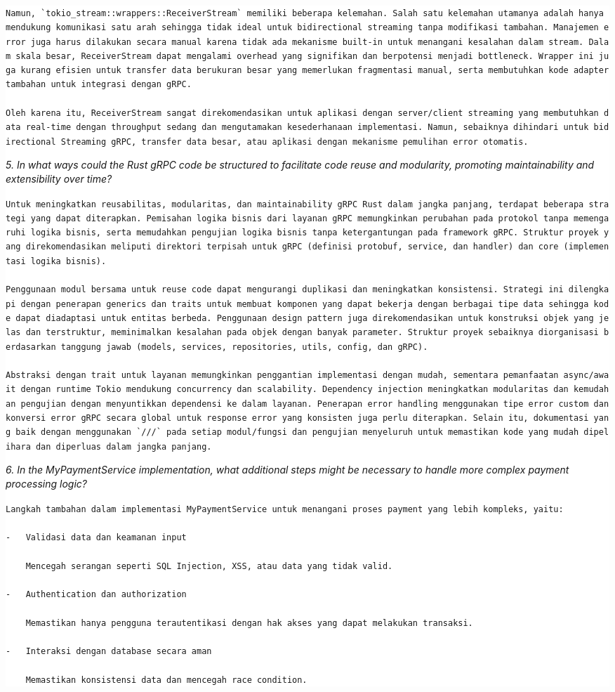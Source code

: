     Namun, `tokio_stream::wrappers::ReceiverStream` memiliki beberapa kelemahan. Salah satu kelemahan utamanya adalah hanya mendukung komunikasi satu arah sehingga tidak ideal untuk bidirectional streaming tanpa modifikasi tambahan. Manajemen error juga harus dilakukan secara manual karena tidak ada mekanisme built-in untuk menangani kesalahan dalam stream. Dalam skala besar, ReceiverStream dapat mengalami overhead yang signifikan dan berpotensi menjadi bottleneck. Wrapper ini juga kurang efisien untuk transfer data berukuran besar yang memerlukan fragmentasi manual, serta membutuhkan kode adapter tambahan untuk integrasi dengan gRPC. 

    Oleh karena itu, ReceiverStream sangat direkomendasikan untuk aplikasi dengan server/client streaming yang membutuhkan data real-time dengan throughput sedang dan mengutamakan kesederhanaan implementasi. Namun, sebaiknya dihindari untuk bidirectional Streaming gRPC, transfer data besar, atau aplikasi dengan mekanisme pemulihan error otomatis.


*5. In what ways could the Rust gRPC code be structured to facilitate code reuse and modularity, promoting maintainability and extensibility over time?*

    Untuk meningkatkan reusabilitas, modularitas, dan maintainability gRPC Rust dalam jangka panjang, terdapat beberapa strategi yang dapat diterapkan. Pemisahan logika bisnis dari layanan gRPC memungkinkan perubahan pada protokol tanpa memengaruhi logika bisnis, serta memudahkan pengujian logika bisnis tanpa ketergantungan pada framework gRPC. Struktur proyek yang direkomendasikan meliputi direktori terpisah untuk gRPC (definisi protobuf, service, dan handler) dan core (implementasi logika bisnis).

    Penggunaan modul bersama untuk reuse code dapat mengurangi duplikasi dan meningkatkan konsistensi. Strategi ini dilengkapi dengan penerapan generics dan traits untuk membuat komponen yang dapat bekerja dengan berbagai tipe data sehingga kode dapat diadaptasi untuk entitas berbeda. Penggunaan design pattern juga direkomendasikan untuk konstruksi objek yang jelas dan terstruktur, meminimalkan kesalahan pada objek dengan banyak parameter. Struktur proyek sebaiknya diorganisasi berdasarkan tanggung jawab (models, services, repositories, utils, config, dan gRPC).

    Abstraksi dengan trait untuk layanan memungkinkan penggantian implementasi dengan mudah, sementara pemanfaatan async/await dengan runtime Tokio mendukung concurrency dan scalability. Dependency injection meningkatkan modularitas dan kemudahan pengujian dengan menyuntikkan dependensi ke dalam layanan. Penerapan error handling menggunakan tipe error custom dan konversi error gRPC secara global untuk response error yang konsisten juga perlu diterapkan. Selain itu, dokumentasi yang baik dengan menggunakan `///` pada setiap modul/fungsi dan pengujian menyeluruh untuk memastikan kode yang mudah dipelihara dan diperluas dalam jangka panjang.


*6. In the MyPaymentService implementation, what additional steps might be necessary to handle more complex payment processing logic?*

    Langkah tambahan dalam implementasi MyPaymentService untuk menangani proses payment yang lebih kompleks, yaitu:

    -   Validasi data dan keamanan input

        Mencegah serangan seperti SQL Injection, XSS, atau data yang tidak valid. 

    -   Authentication dan authorization

        Memastikan hanya pengguna terautentikasi dengan hak akses yang dapat melakukan transaksi.

    -   Interaksi dengan database secara aman

        Memastikan konsistensi data dan mencegah race condition. 

